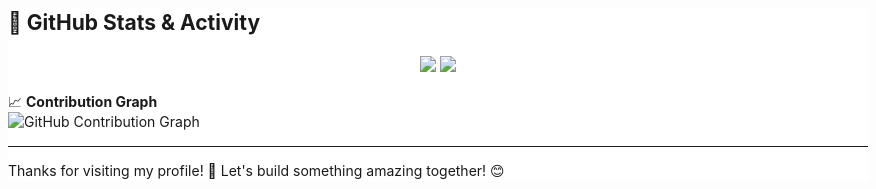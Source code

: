 
## 🌟 GitHub Stats & Activity  
<div align="center">
  <img src="https://github-readme-stats.vercel.app/api?username=Z-Sofiene&show_icons=true&theme=github_light" width="47%" />
  <img src="https://streak-stats.demolab.com?user=Z-Sofiene&theme=github_light" width="49%" />
</div> 

📈 **Contribution Graph**  
![GitHub Contribution Graph](https://github-readme-activity-graph.vercel.app/graph?username=Z-Sofiene&theme=radical)  

---

Thanks for visiting my profile! 🚀 Let's build something amazing together! 😊
